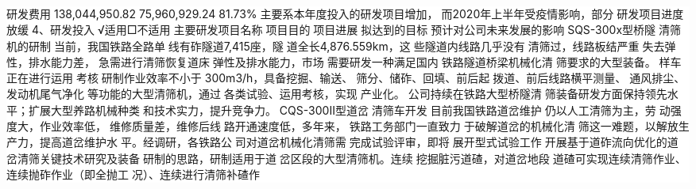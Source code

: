 研发费用
138,044,950.82
75,960,929.24
81.73%
主要系本年度投入的研发项目增加，
而2020年上半年受疫情影响，部分
研发项目进度放缓
4、研发投入
√适用□不适用
主要研发项目名称
项目目的
项目进展
拟达到的目标
预计对公司未来发展的影响
SQS-300x型桥隧
清筛机的研制
当前，我国铁路全路单
线有砟隧道7,415座，隧
道全长4,876.559km，这
些隧道内线路几乎没有
清筛过，线路板结严重
失去弹性，排水能力差，
急需进行清筛恢复道床
弹性及排水能力，市场
需要研发一种满足国内
铁路隧道桥梁机械化清
筛要求的大型装备。
样车正在进行运用
考核
研制作业效率不小于
300m3/h，具备挖掘、输送、
筛分、储砟、回填、前后起
拨道、前后线路横平测量、
通风排尘、发动机尾气净化
等功能的大型清筛机，通过
各类试验、运用考核，实现
产业化。
公司持续在铁路大型桥隧清
筛装备研发方面保持领先水
平；扩展大型养路机械种类
和技术实力，提升竞争力。
CQS-300II型道岔
清筛车开发
目前我国铁路道岔维护
仍以人工清筛为主，劳
动强度大，作业效率低，
维修质量差，维修后线
路开通速度低，多年来，
铁路工务部门一直致力
于破解道岔的机械化清
筛这一难题，以解放生
产力，提高道岔维护水
平。经调研，各铁路公
司对道岔机械化清筛需
完成试验评审，即将
展开型式试验工作
开展基于道砟流向优化的道
岔清筛关键技术研究及装备
研制的思路，研制适用于道
岔区段的大型清筛机。连续
挖掘脏污道碴，对道岔地段
道碴可实现连续清筛作业、
连续抛砟作业（即全抛工
况）、连续进行清筛补碴作